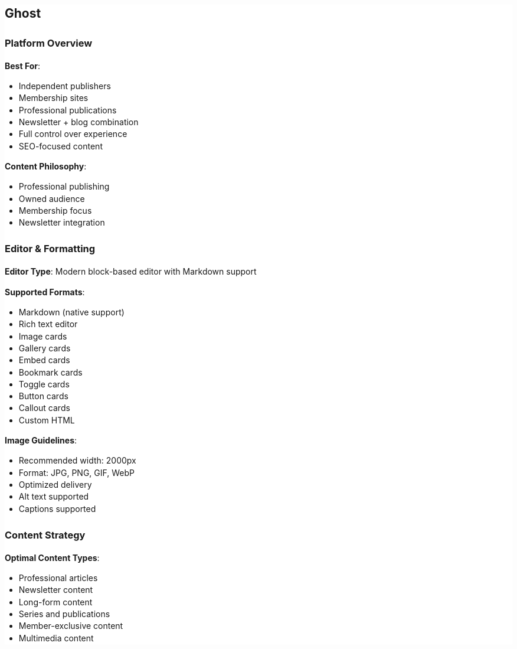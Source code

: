 
## Ghost

### Platform Overview

**Best For**:

- Independent publishers
- Membership sites
- Professional publications
- Newsletter + blog combination
- Full control over experience
- SEO-focused content

**Content Philosophy**:

- Professional publishing
- Owned audience
- Membership focus
- Newsletter integration

### Editor & Formatting

**Editor Type**: Modern block-based editor with Markdown support

**Supported Formats**:

- Markdown (native support)
- Rich text editor
- Image cards
- Gallery cards
- Embed cards
- Bookmark cards
- Toggle cards
- Button cards
- Callout cards
- Custom HTML

**Image Guidelines**:

- Recommended width: 2000px
- Format: JPG, PNG, GIF, WebP
- Optimized delivery
- Alt text supported
- Captions supported

### Content Strategy

**Optimal Content Types**:

- Professional articles
- Newsletter content
- Long-form content
- Series and publications
- Member-exclusive content
- Multimedia content
